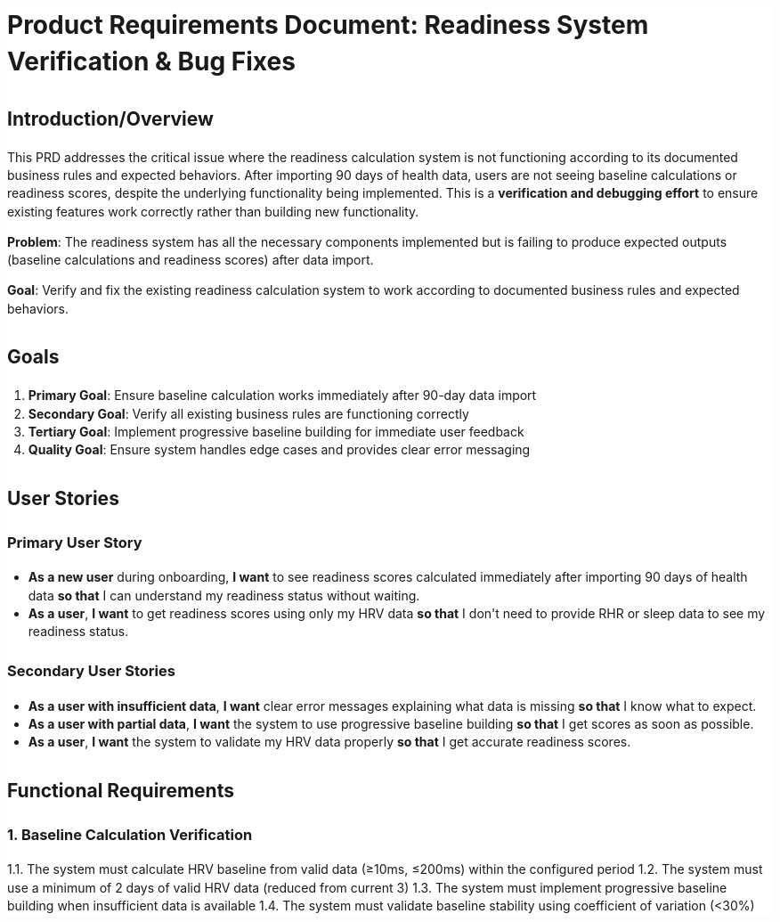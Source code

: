 # Product Requirements Document: Readiness System Verification & Bug Fixes

## Introduction/Overview

This PRD addresses the critical issue where the readiness calculation system is not functioning according to its documented business rules and expected behaviors. After importing 90 days of health data, users are not seeing baseline calculations or readiness scores, despite the underlying functionality being implemented. This is a **verification and debugging effort** to ensure existing features work correctly rather than building new functionality.

**Problem**: The readiness system has all the necessary components implemented but is failing to produce expected outputs (baseline calculations and readiness scores) after data import.

**Goal**: Verify and fix the existing readiness calculation system to work according to documented business rules and expected behaviors.

## Goals

1. **Primary Goal**: Ensure baseline calculation works immediately after 90-day data import
2. **Secondary Goal**: Verify all existing business rules are functioning correctly
3. **Tertiary Goal**: Implement progressive baseline building for immediate user feedback
4. **Quality Goal**: Ensure system handles edge cases and provides clear error messaging

## User Stories

### Primary User Story
- **As a new user** during onboarding, **I want** to see readiness scores calculated immediately after importing 90 days of health data **so that** I can understand my readiness status without waiting.
- **As a user**, **I want** to get readiness scores using only my HRV data **so that** I don't need to provide RHR or sleep data to see my readiness status.

### Secondary User Stories
- **As a user with insufficient data**, **I want** clear error messages explaining what data is missing **so that** I know what to expect.
- **As a user with partial data**, **I want** the system to use progressive baseline building **so that** I get scores as soon as possible.
- **As a user**, **I want** the system to validate my HRV data properly **so that** I get accurate readiness scores.

## Functional Requirements

### 1. Baseline Calculation Verification
1.1. The system must calculate HRV baseline from valid data (≥10ms, ≤200ms) within the configured period
1.2. The system must use a minimum of 2 days of valid HRV data (reduced from current 3)
1.3. The system must implement progressive baseline building when insufficient data is available
1.4. The system must validate baseline stability using coefficient of variation (<30%)
